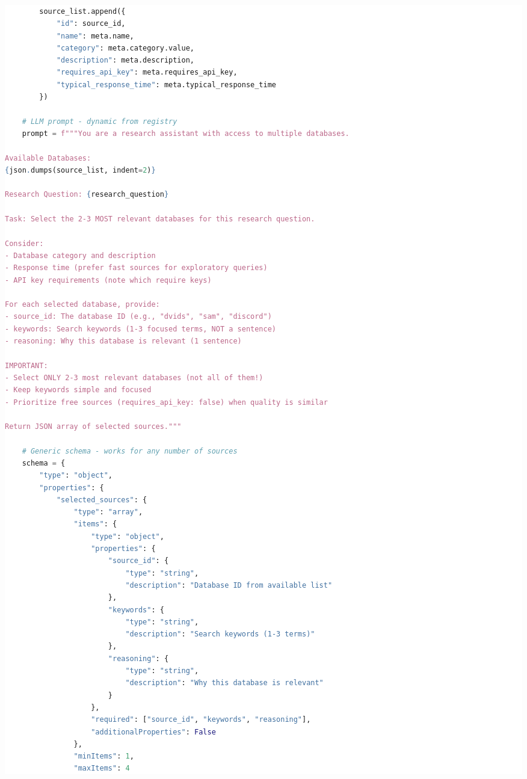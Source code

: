 ```python
        source_list.append({
            "id": source_id,
            "name": meta.name,
            "category": meta.category.value,
            "description": meta.description,
            "requires_api_key": meta.requires_api_key,
            "typical_response_time": meta.typical_response_time
        })
    
    # LLM prompt - dynamic from registry
    prompt = f"""You are a research assistant with access to multiple databases.

Available Databases:
{json.dumps(source_list, indent=2)}

Research Question: {research_question}

Task: Select the 2-3 MOST relevant databases for this research question.

Consider:
- Database category and description
- Response time (prefer fast sources for exploratory queries)
- API key requirements (note which require keys)

For each selected database, provide:
- source_id: The database ID (e.g., "dvids", "sam", "discord")
- keywords: Search keywords (1-3 focused terms, NOT a sentence)
- reasoning: Why this database is relevant (1 sentence)

IMPORTANT:
- Select ONLY 2-3 most relevant databases (not all of them!)
- Keep keywords simple and focused
- Prioritize free sources (requires_api_key: false) when quality is similar

Return JSON array of selected sources."""

    # Generic schema - works for any number of sources
    schema = {
        "type": "object",
        "properties": {
            "selected_sources": {
                "type": "array",
                "items": {
                    "type": "object",
                    "properties": {
                        "source_id": {
                            "type": "string",
                            "description": "Database ID from available list"
                        },
                        "keywords": {
                            "type": "string",
                            "description": "Search keywords (1-3 terms)"
                        },
                        "reasoning": {
                            "type": "string",
                            "description": "Why this database is relevant"
                        }
                    },
                    "required": ["source_id", "keywords", "reasoning"],
                    "additionalProperties": False
                },
                "minItems": 1,
                "maxItems": 4
```
